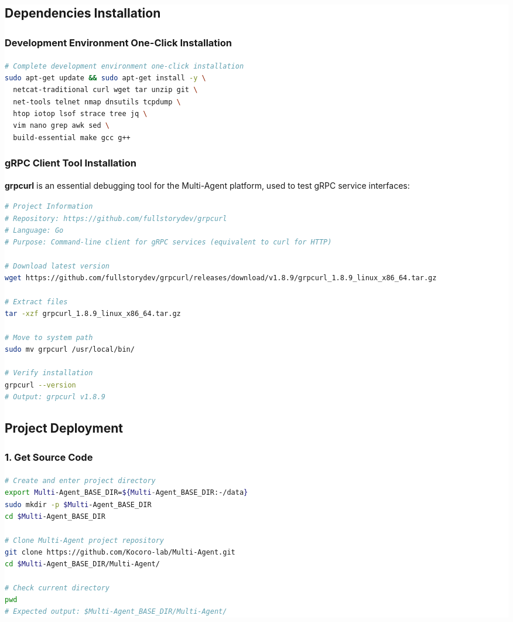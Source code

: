## Dependencies Installation

### Development Environment One-Click Installation

```bash
# Complete development environment one-click installation
sudo apt-get update && sudo apt-get install -y \
  netcat-traditional curl wget tar unzip git \
  net-tools telnet nmap dnsutils tcpdump \
  htop iotop lsof strace tree jq \
  vim nano grep awk sed \
  build-essential make gcc g++
```

### gRPC Client Tool Installation

**grpcurl** is an essential debugging tool for the Multi-Agent platform, used to test gRPC service interfaces:

```bash
# Project Information
# Repository: https://github.com/fullstorydev/grpcurl
# Language: Go
# Purpose: Command-line client for gRPC services (equivalent to curl for HTTP)

# Download latest version
wget https://github.com/fullstorydev/grpcurl/releases/download/v1.8.9/grpcurl_1.8.9_linux_x86_64.tar.gz

# Extract files
tar -xzf grpcurl_1.8.9_linux_x86_64.tar.gz

# Move to system path
sudo mv grpcurl /usr/local/bin/

# Verify installation
grpcurl --version
# Output: grpcurl v1.8.9
```

## Project Deployment

### 1. Get Source Code

```bash
# Create and enter project directory
export Multi-Agent_BASE_DIR=${Multi-Agent_BASE_DIR:-/data}
sudo mkdir -p $Multi-Agent_BASE_DIR
cd $Multi-Agent_BASE_DIR

# Clone Multi-Agent project repository
git clone https://github.com/Kocoro-lab/Multi-Agent.git
cd $Multi-Agent_BASE_DIR/Multi-Agent/

# Check current directory
pwd
# Expected output: $Multi-Agent_BASE_DIR/Multi-Agent/
```
